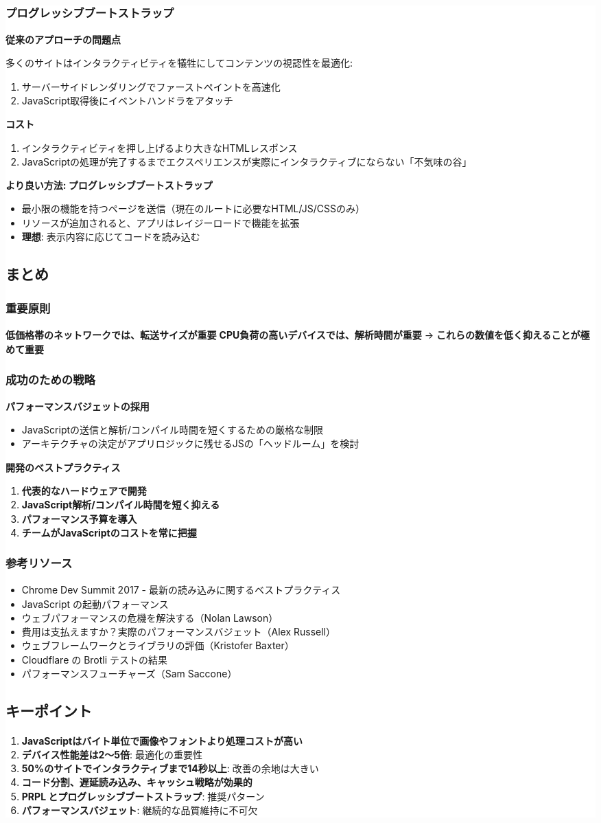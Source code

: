 ### プログレッシブブートストラップ

**従来のアプローチの問題点**

多くのサイトはインタラクティビティを犠牲にしてコンテンツの視認性を最適化:

1. サーバーサイドレンダリングでファーストペイントを高速化
2. JavaScript取得後にイベントハンドラをアタッチ

**コスト**

1. インタラクティビティを押し上げるより大きなHTMLレスポンス
2. JavaScriptの処理が完了するまでエクスペリエンスが実際にインタラクティブにならない「不気味の谷」

**より良い方法: プログレッシブブートストラップ**

- 最小限の機能を持つページを送信（現在のルートに必要なHTML/JS/CSSのみ）
- リソースが追加されると、アプリはレイジーロードで機能を拡張
- **理想**: 表示内容に応じてコードを読み込む

## まとめ

### 重要原則

**低価格帯のネットワークでは、転送サイズが重要**
**CPU負荷の高いデバイスでは、解析時間が重要**
→ **これらの数値を低く抑えることが極めて重要**

### 成功のための戦略

**パフォーマンスバジェットの採用**

- JavaScriptの送信と解析/コンパイル時間を短くするための厳格な制限
- アーキテクチャの決定がアプリロジックに残せるJSの「ヘッドルーム」を検討

**開発のベストプラクティス**

1. **代表的なハードウェアで開発**
2. **JavaScript解析/コンパイル時間を短く抑える**
3. **パフォーマンス予算を導入**
4. **チームがJavaScriptのコストを常に把握**

### 参考リソース

- Chrome Dev Summit 2017 - 最新の読み込みに関するベストプラクティス
- JavaScript の起動パフォーマンス
- ウェブパフォーマンスの危機を解決する（Nolan Lawson）
- 費用は支払えますか？実際のパフォーマンスバジェット（Alex Russell）
- ウェブフレームワークとライブラリの評価（Kristofer Baxter）
- Cloudflare の Brotli テストの結果
- パフォーマンスフューチャーズ（Sam Saccone）

## キーポイント

1. **JavaScriptはバイト単位で画像やフォントより処理コストが高い**
2. **デバイス性能差は2〜5倍**: 最適化の重要性
3. **50%のサイトでインタラクティブまで14秒以上**: 改善の余地は大きい
4. **コード分割、遅延読み込み、キャッシュ戦略が効果的**
5. **PRPL とプログレッシブブートストラップ**: 推奨パターン
6. **パフォーマンスバジェット**: 継続的な品質維持に不可欠
